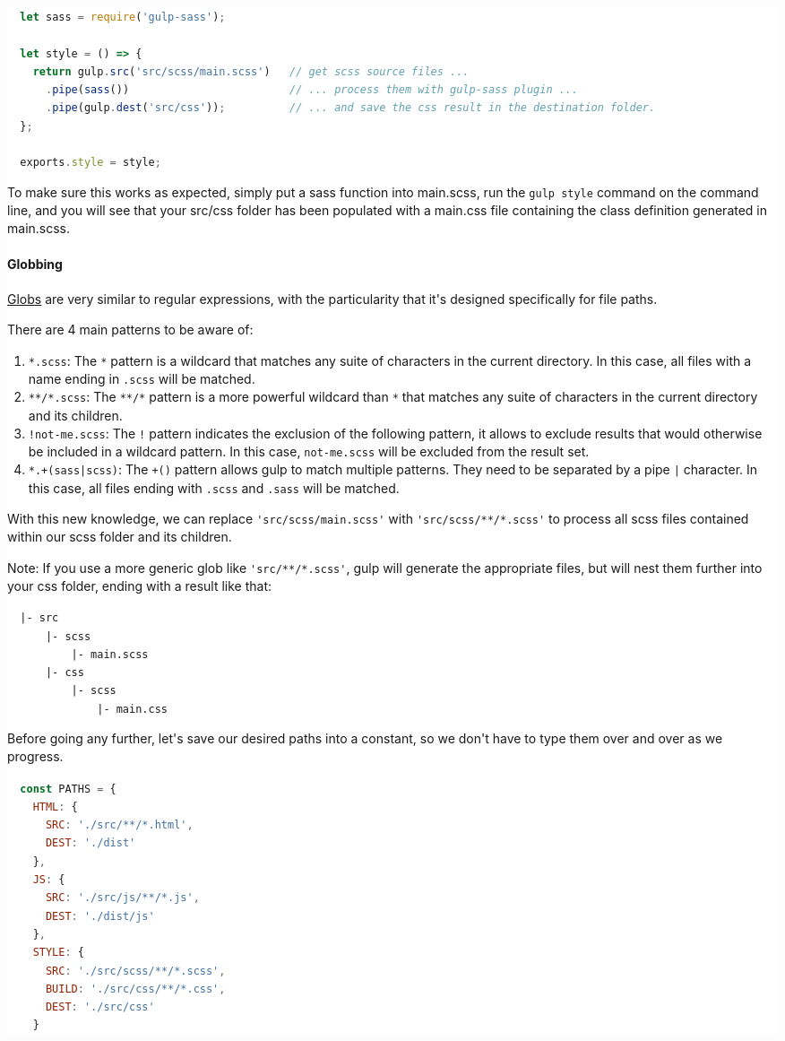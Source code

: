 ```javascript
  let sass = require('gulp-sass');

  let style = () => {
    return gulp.src('src/scss/main.scss')   // get scss source files ...
      .pipe(sass())                         // ... process them with gulp-sass plugin ...
      .pipe(gulp.dest('src/css'));          // ... and save the css result in the destination folder.
  };

  exports.style = style;
```

To make sure this works as expected, simply put a sass function into main.scss, run the `gulp style` command on the command line, and you will see that your src/css folder has been populated with a main.css file containing the class definition generated in main.scss.

#### Globbing

[Globs][8] are very similar to regular expressions, with the particularity that it's designed specifically for file paths.

There are 4 main patterns to be aware of:

1. `*.scss`: The `*` pattern is a wildcard that matches any suite of characters in the current directory. In this case, all files with a name ending in `.scss` will be matched.
2. `**/*.scss`: The `**/*` pattern is a more powerful wildcard than `*` that matches any suite of characters in the current directory and its children.
3. `!not-me.scss`: The `!` pattern indicates the exclusion of the following pattern, it allows to exclude results that would otherwise be included in a wildcard pattern. In this case, `not-me.scss` will be excluded from the result set.
4. `*.+(sass|scss)`: The `+()` pattern allows gulp to match multiple patterns. They need to be separated by a pipe `|` character. In this case, all files ending with `.scss` and `.sass` will be matched.

With this new knowledge, we can replace `'src/scss/main.scss'` with `'src/scss/**/*.scss'` to process all scss files contained within our scss folder and its children.


Note: If you use a more generic glob like `'src/**/*.scss'`, gulp will generate the appropriate files, but will nest them further into your css folder, ending with a result like that:

```txt
  |- src
      |- scss
          |- main.scss
      |- css
          |- scss
              |- main.css
```

Before going any further, let's save our desired paths into a constant, so we don't have to type them over and over as we progress.

```javascript
  const PATHS = {
    HTML: {
      SRC: './src/**/*.html',
      DEST: './dist'
    },
    JS: {
      SRC: './src/js/**/*.js',
      DEST: './dist/js'
    },
    STYLE: {
      SRC: './src/scss/**/*.scss',
      BUILD: './src/css/**/*.css',
      DEST: './src/css'
    }
```

[1]: https://gulpjs.com/ "Gulp official website"
[2]: https://css-tricks.com/gulp-for-beginners/ "CSS-Trick article on getting started with Gulp"
[3]: https://levelup.gitconnected.com/how-to-setup-your-workflow-using-gulp-v4-0-0-5450e3d7c512 "GitConnected article on setting up a workflow with Gulp"
[4]: https://docs.npmjs.com/downloading-and-installing-node-js-and-npm "NPM documentation on installing npm"
[5]: https://www.npmjs.com/package/gulp-less "NPM official gulp-less package information"
[6]: https://www.npmjs.com/package/gulp-sass "NPM official gulp-sass package information"
[7]: https://www.w3schools.com/js/js_es6.asp "w3schools article on ECMAScript 6"
[8]: https://gulpjs.com/docs/en/getting-started/explaining-globs "Gulp documentation on globs"
[9]: https://www.npmjs.com/package/gulp-watch "NPM official gulp-watch package information"
[10]: https://www.npmjs.com/package/gulp-sourcemaps "NPM official gulp-sourcemaps package information"
[11]: https://www.browsersync.io/ "Browser Sync official website"
[12]: https://www.npmjs.com/package/gulp-useref "NPM official gul-useref package information"
[13]: https://github.com/postcss/gulp-postcss "Official gulp-postcss github project"
[14]: https://www.npmjs.com/package/gulp-if "NPM official gulp-if package information"
[15]: https://www.npmjs.com/package/postcss-uncss "NPM official postcss-uncss package information"
[17]: https://cssnano.co/ "CSSnano official website"
[18]: https://www.npmjs.com/package/gulp-uglify "NPM official gulp-uglify package information"
[19]: https://www.npmjs.com/package/del "NPM official del package information"
[20]: https://silvereh.github.io/#contact "contact me"